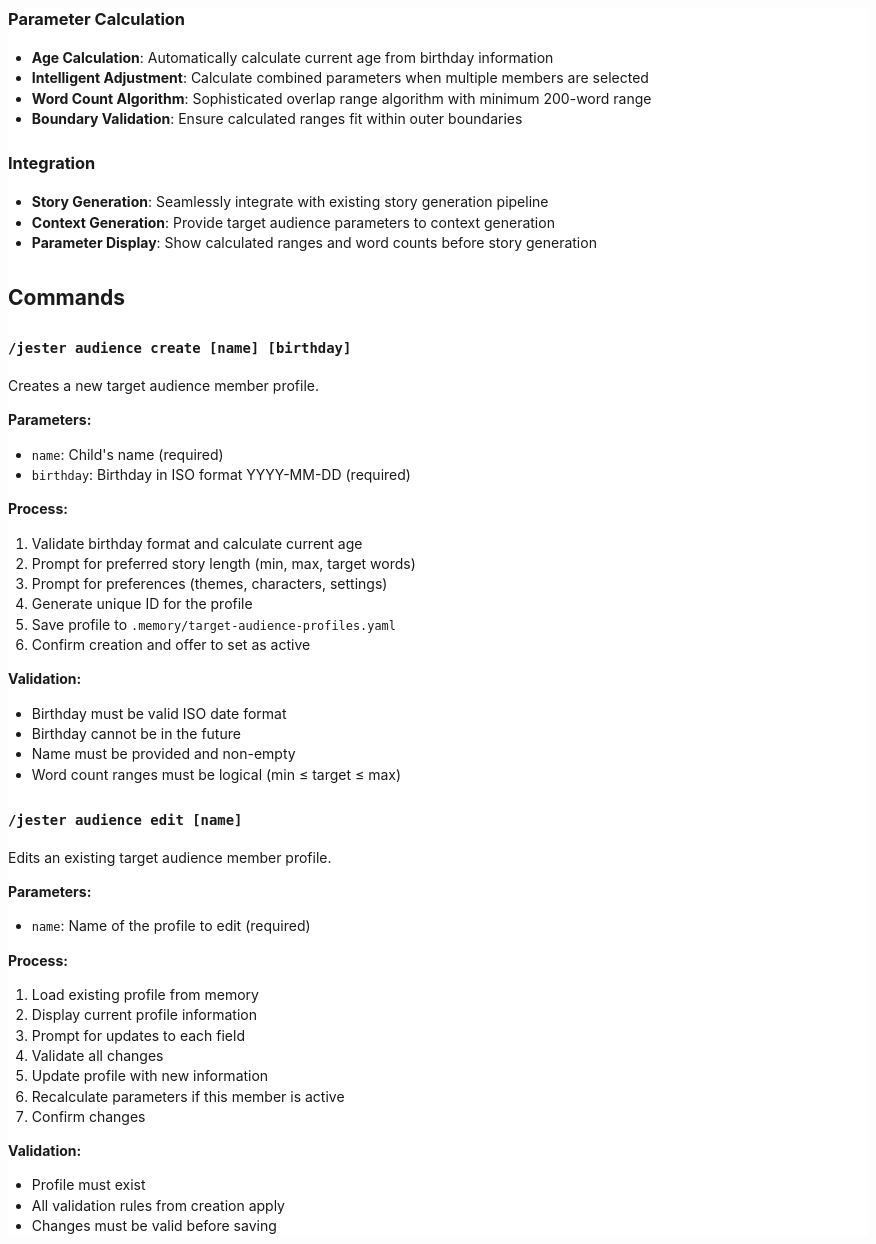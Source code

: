 ### Parameter Calculation
- **Age Calculation**: Automatically calculate current age from birthday information
- **Intelligent Adjustment**: Calculate combined parameters when multiple members are selected
- **Word Count Algorithm**: Sophisticated overlap range algorithm with minimum 200-word range
- **Boundary Validation**: Ensure calculated ranges fit within outer boundaries

### Integration
- **Story Generation**: Seamlessly integrate with existing story generation pipeline
- **Context Generation**: Provide target audience parameters to context generation
- **Parameter Display**: Show calculated ranges and word counts before story generation

## Commands

### `/jester audience create [name] [birthday]`
Creates a new target audience member profile.

**Parameters:**
- `name`: Child's name (required)
- `birthday`: Birthday in ISO format YYYY-MM-DD (required)

**Process:**
1. Validate birthday format and calculate current age
2. Prompt for preferred story length (min, max, target words)
3. Prompt for preferences (themes, characters, settings)
4. Generate unique ID for the profile
5. Save profile to `.memory/target-audience-profiles.yaml`
6. Confirm creation and offer to set as active

**Validation:**
- Birthday must be valid ISO date format
- Birthday cannot be in the future
- Name must be provided and non-empty
- Word count ranges must be logical (min ≤ target ≤ max)

### `/jester audience edit [name]`
Edits an existing target audience member profile.

**Parameters:**
- `name`: Name of the profile to edit (required)

**Process:**
1. Load existing profile from memory
2. Display current profile information
3. Prompt for updates to each field
4. Validate all changes
5. Update profile with new information
6. Recalculate parameters if this member is active
7. Confirm changes

**Validation:**
- Profile must exist
- All validation rules from creation apply
- Changes must be valid before saving

